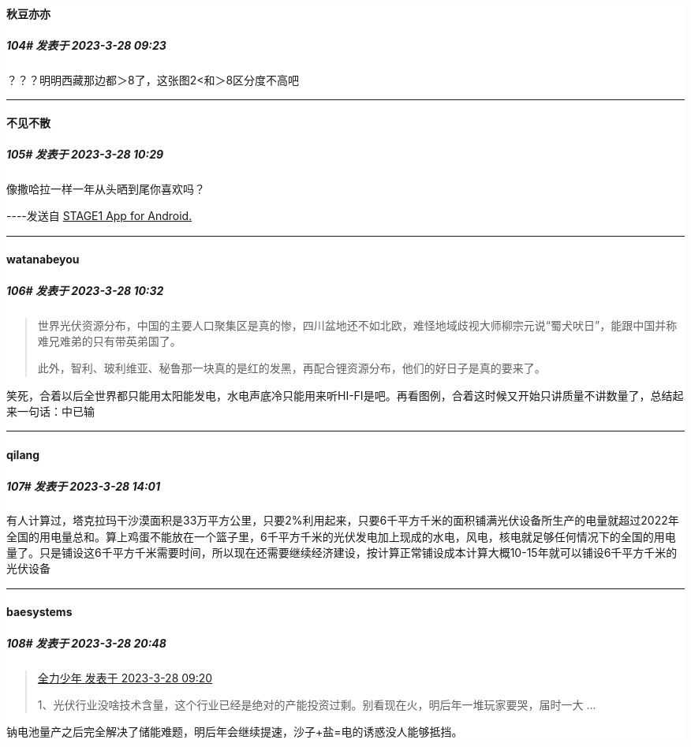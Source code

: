 ####  秋豆亦亦  
##### 104#       发表于 2023-3-28 09:23

？？？明明西藏那边都＞8了，这张图2&lt;和＞8区分度不高吧


*****

####  不见不散  
##### 105#       发表于 2023-3-28 10:29

像撒哈拉一样一年从头晒到尾你喜欢吗？

----发送自 [STAGE1 App for Android.](http://stage1.5j4m.com/?1.37)


*****

####  watanabeyou  
##### 106#       发表于 2023-3-28 10:32

<blockquote>世界光伏资源分布，中国的主要人口聚集区是真的惨，四川盆地还不如北欧，难怪地域歧视大师柳宗元说“蜀犬吠日”，能跟中国并称难兄难弟的只有带英弟国了。

此外，智利、玻利维亚、秘鲁那一块真的是红的发黑，再配合锂资源分布，他们的好日子是真的要来了。</blockquote>
笑死，合着以后全世界都只能用太阳能发电，水电声底冷只能用来听HI-FI是吧。再看图例，合着这时候又开始只讲质量不讲数量了，总结起来一句话：中已输


*****

####  qilang  
##### 107#       发表于 2023-3-28 14:01

有人计算过，塔克拉玛干沙漠面积是33万平方公里，只要2%利用起来，只要6千平方千米的面积铺满光伏设备所生产的电量就超过2022年全国的用电量总和。算上鸡蛋不能放在一个篮子里，6千平方千米的光伏发电加上现成的水电，风电，核电就足够任何情况下的全国的用电量了。只是铺设这6千平方千米需要时间，所以现在还需要继续经济建设，按计算正常铺设成本计算大概10-15年就可以铺设6千平方千米的光伏设备


*****

####  baesystems  
##### 108#       发表于 2023-3-28 20:48

<blockquote><a href="httphttps://bbs.saraba1st.com/2b/forum.php?mod=redirect&amp;goto=findpost&amp;pid=60248414&amp;ptid=2125954" target="_blank">全力少年 发表于 2023-3-28 09:20</a>

1、光伏行业没啥技术含量，这个行业已经是绝对的产能投资过剩。别看现在火，明后年一堆玩家要哭，届时一大 ...</blockquote>
钠电池量产之后完全解决了储能难题，明后年会继续提速，沙子+盐=电的诱惑没人能够抵挡。

